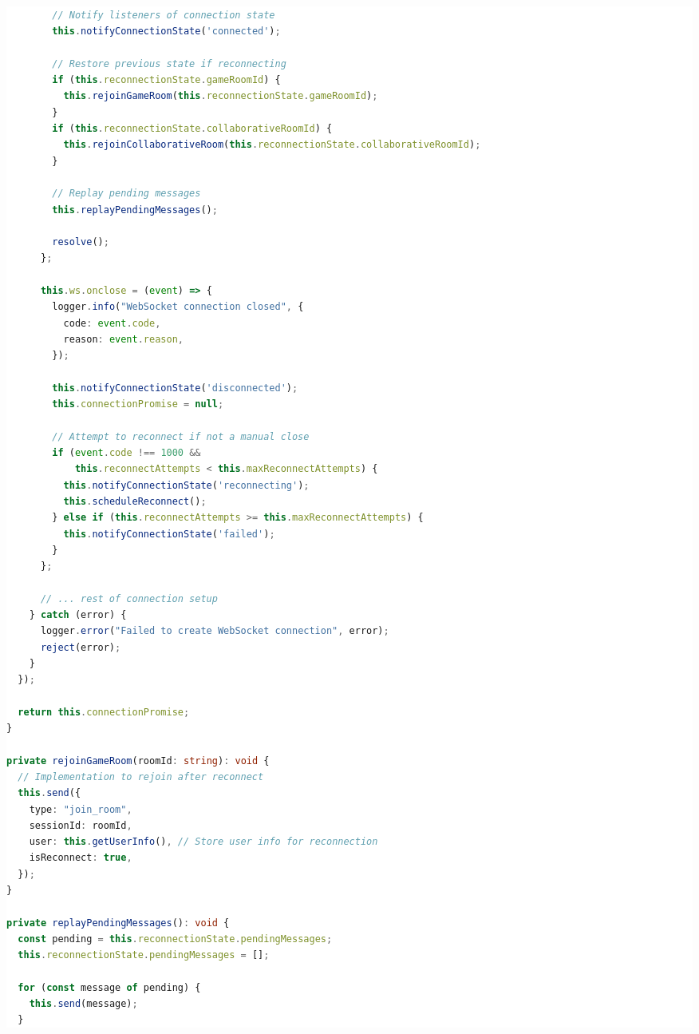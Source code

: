 ```typescript
        // Notify listeners of connection state
        this.notifyConnectionState('connected');

        // Restore previous state if reconnecting
        if (this.reconnectionState.gameRoomId) {
          this.rejoinGameRoom(this.reconnectionState.gameRoomId);
        }
        if (this.reconnectionState.collaborativeRoomId) {
          this.rejoinCollaborativeRoom(this.reconnectionState.collaborativeRoomId);
        }

        // Replay pending messages
        this.replayPendingMessages();

        resolve();
      };

      this.ws.onclose = (event) => {
        logger.info("WebSocket connection closed", {
          code: event.code,
          reason: event.reason,
        });

        this.notifyConnectionState('disconnected');
        this.connectionPromise = null;

        // Attempt to reconnect if not a manual close
        if (event.code !== 1000 &&
            this.reconnectAttempts < this.maxReconnectAttempts) {
          this.notifyConnectionState('reconnecting');
          this.scheduleReconnect();
        } else if (this.reconnectAttempts >= this.maxReconnectAttempts) {
          this.notifyConnectionState('failed');
        }
      };

      // ... rest of connection setup
    } catch (error) {
      logger.error("Failed to create WebSocket connection", error);
      reject(error);
    }
  });

  return this.connectionPromise;
}

private rejoinGameRoom(roomId: string): void {
  // Implementation to rejoin after reconnect
  this.send({
    type: "join_room",
    sessionId: roomId,
    user: this.getUserInfo(), // Store user info for reconnection
    isReconnect: true,
  });
}

private replayPendingMessages(): void {
  const pending = this.reconnectionState.pendingMessages;
  this.reconnectionState.pendingMessages = [];

  for (const message of pending) {
    this.send(message);
  }
```